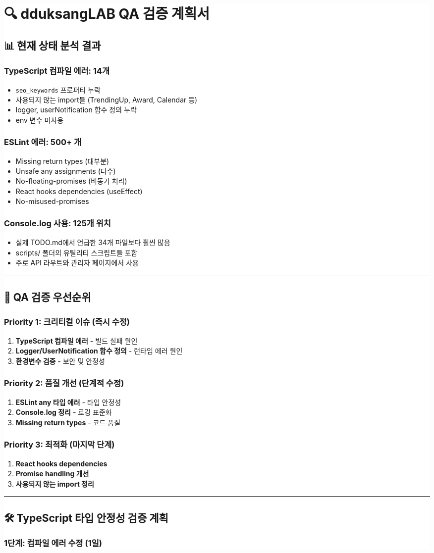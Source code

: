# 🔍 dduksangLAB QA 검증 계획서

## 📊 현재 상태 분석 결과

### TypeScript 컴파일 에러: 14개
- `seo_keywords` 프로퍼티 누락
- 사용되지 않는 import들 (TrendingUp, Award, Calendar 등)
- logger, userNotification 함수 정의 누락
- env 변수 미사용

### ESLint 에러: 500+ 개
- Missing return types (대부분)
- Unsafe any assignments (다수)
- No-floating-promises (비동기 처리)
- React hooks dependencies (useEffect)
- No-misused-promises

### Console.log 사용: 125개 위치
- 실제 TODO.md에서 언급한 34개 파일보다 훨씬 많음
- scripts/ 폴더의 유틸리티 스크립트들 포함
- 주로 API 라우트와 관리자 페이지에서 사용

---

## 🎯 QA 검증 우선순위

### Priority 1: 크리티컬 이슈 (즉시 수정)
1. **TypeScript 컴파일 에러** - 빌드 실패 원인
2. **Logger/UserNotification 함수 정의** - 런타임 에러 원인
3. **환경변수 검증** - 보안 및 안정성

### Priority 2: 품질 개선 (단계적 수정)
1. **ESLint any 타입 에러** - 타입 안정성
2. **Console.log 정리** - 로깅 표준화
3. **Missing return types** - 코드 품질

### Priority 3: 최적화 (마지막 단계)
1. **React hooks dependencies**
2. **Promise handling 개선**
3. **사용되지 않는 import 정리**

---

## 🛠️ TypeScript 타입 안정성 검증 계획

### 1단계: 컴파일 에러 수정 (1일)
